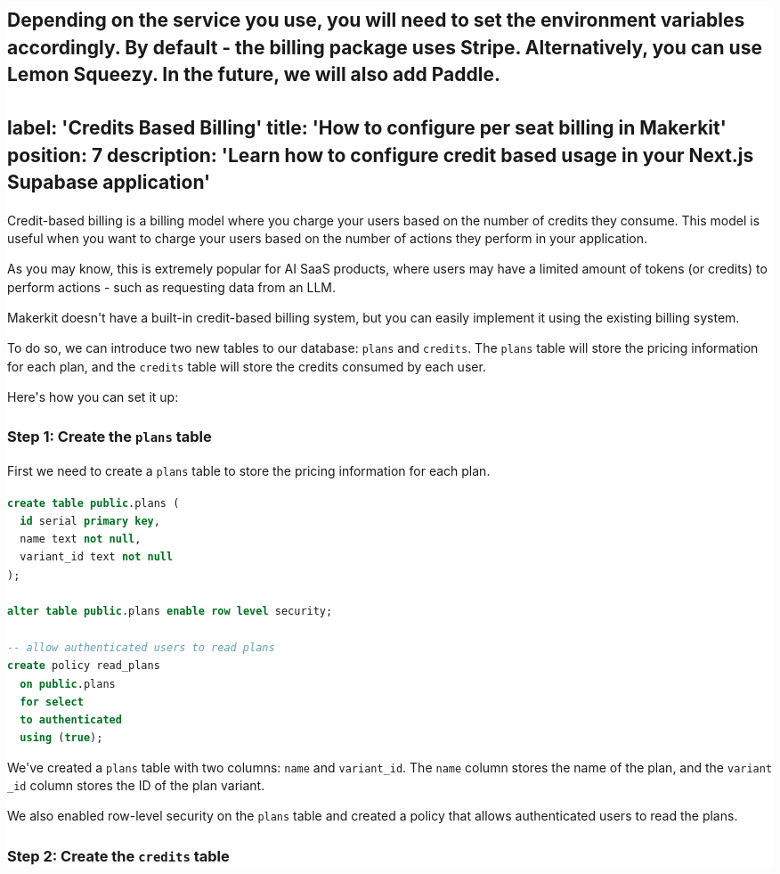 
Depending on the service you use, you will need to set the environment variables accordingly. By default - the billing package uses Stripe. Alternatively, you can use Lemon Squeezy. In the future, we will also add Paddle.
---
label: 'Credits Based Billing'
title: 'How to configure per seat billing in Makerkit'
position: 7
description: 'Learn how to configure credit based usage in your Next.js Supabase application'
---

Credit-based billing is a billing model where you charge your users based on the number of credits they consume. This model is useful when you want to charge your users based on the number of actions they perform in your application.

As you may know, this is extremely popular for AI SaaS products, where users may have a limited amount of tokens (or credits) to perform actions - such as requesting data from an LLM.

Makerkit doesn't have a built-in credit-based billing system, but you can easily implement it using the existing billing system.

To do so, we can introduce two new tables to our database: `plans` and `credits`. The `plans` table will store the pricing information for each plan, and the `credits` table will store the credits consumed by each user.

Here's how you can set it up:

### Step 1: Create the `plans` table

First we need to create a `plans` table to store the pricing information for each plan.

```sql
create table public.plans (
  id serial primary key,
  name text not null,
  variant_id text not null
);

alter table public.plans enable row level security;

-- allow authenticated users to read plans
create policy read_plans
  on public.plans
  for select
  to authenticated
  using (true);
```

We've created a `plans` table with two columns: `name` and `variant_id`. The `name` column stores the name of the plan, and the `variant_id` column stores the ID of the plan variant.

We also enabled row-level security on the `plans` table and created a policy that allows authenticated users to read the plans.

### Step 2: Create the `credits` table
